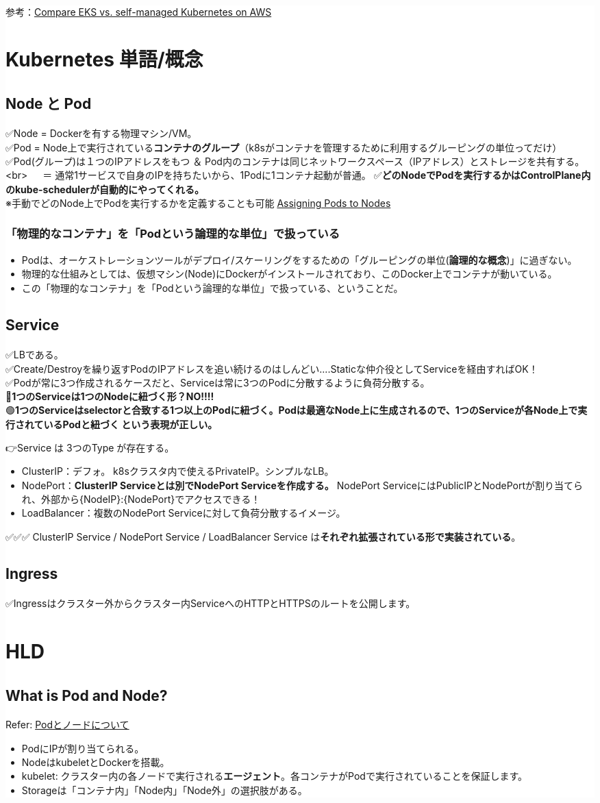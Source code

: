 参考：[Compare EKS vs. self-managed Kubernetes on AWS](https://www.techtarget.com/searchaws/tip/2-options-to-deploy-Kubernetes-on-AWS-EKS-vs-self-managed)

# Kubernetes 単語/概念
## Node と Pod
✅Node = Dockerを有する物理マシン/VM。<br>
✅Pod = Node上で実行されている**コンテナのグループ**（k8sがコンテナを管理するために利用するグルーピングの単位ってだけ）　<br>
✅Pod(グループ)は１つのIPアドレスをもつ ＆ Pod内のコンテナは同じネットワークスペース（IPアドレス）とストレージを共有する。\<br>
　 ＝ 通常1サービスで自身のIPを持ちたいから、1Podに1コンテナ起動が普通。
✅**どのNodeでPodを実行するかはControlPlane内のkube-schedulerが自動的にやってくれる。** <br>
 ※手動でどのNode上でPodを実行するかを定義することも可能 [Assigning Pods to Nodes](https://kubernetes.io/docs/concepts/scheduling-eviction/assign-pod-node/)

 ### 「物理的なコンテナ」を「Podという論理的な単位」で扱っている
 - Podは、オーケストレーションツールがデプロイ/スケーリングをするための「グルーピングの単位(**論理的な概念**)」に過ぎない。
 - 物理的な仕組みとしては、仮想マシン(Node)にDockerがインストールされており、このDocker上でコンテナが動いている。
 - この「物理的なコンテナ」を「Podという論理的な単位」で扱っている、ということだ。

## Service
✅LBである。<br>
✅Create/Destroyを繰り返すPodのIPアドレスを追い続けるのはしんどい....Staticな仲介役としてServiceを経由すればOK！<br>
✅Podが常に3つ作成されるケースだと、Serviceは常に3つのPodに分散するように負荷分散する。<br>
🔴**1つのServiceは1つのNodeに紐づく形？NO!!!!**<br>
🟢**1つのServiceはselectorと合致する1つ以上のPodに紐づく。Podは最適なNode上に生成されるので、1つのServiceが各Node上で実行されているPodと紐づく という表現が正しい。**<br>

👉Service は 3つのType が存在する。
- ClusterIP：デフォ。 k8sクラスタ内で使えるPrivateIP。シンプルなLB。
- NodePort：**ClusterIP Serviceとは別でNodePort Serviceを作成する。** NodePort ServiceにはPublicIPとNodePortが割り当てられ、外部から{NodeIP}:{NodePort}でアクセスできる！
- LoadBalancer：複数のNodePort Serviceに対して負荷分散するイメージ。<br>

✅✅✅ ClusterIP Service / NodePort Service / LoadBalancer Service は**それぞれ拡張されている形で実装されている**。

## Ingress
✅Ingressはクラスター外からクラスター内ServiceへのHTTPとHTTPSのルートを公開します。

# HLD
## What is Pod and Node?
Refer: [Podとノードについて](https://kubernetes.io/ja/docs/tutorials/kubernetes-basics/explore/explore-intro/)

- PodにIPが割り当てられる。
- NodeはkubeletとDockerを搭載。
- kubelet: クラスター内の各ノードで実行される**エージェント**。各コンテナがPodで実行されていることを保証します。
- Storageは「コンテナ内」「Node内」「Node外」の選択肢がある。
